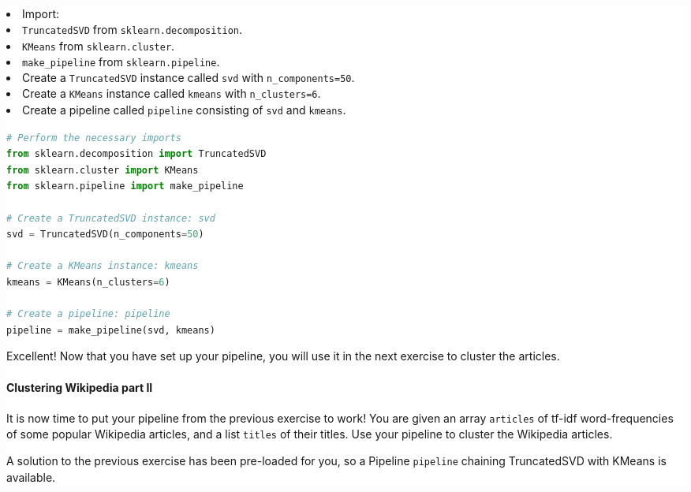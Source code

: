 <li>
Import:
<li>
<code>TruncatedSVD</code> from <code>sklearn.decomposition</code>.
</li>
<li>
<code>KMeans</code> from <code>sklearn.cluster</code>.
</li>
<li>
<code>make_pipeline</code> from <code>sklearn.pipeline</code>.
</li>
</li>
<li>
Create a <code>TruncatedSVD</code> instance called <code>svd</code> with
<code>n_components=50</code>.
</li>
<li>
Create a <code>KMeans</code> instance called <code>kmeans</code> with
<code>n_clusters=6</code>.
</li>
<li>
Create a pipeline called <code>pipeline</code> consisting of
<code>svd</code> and <code>kmeans</code>.
</li>

``` python
# Perform the necessary imports
from sklearn.decomposition import TruncatedSVD
from sklearn.cluster import KMeans
from sklearn.pipeline import make_pipeline

# Create a TruncatedSVD instance: svd
svd = TruncatedSVD(n_components=50)

# Create a KMeans instance: kmeans
kmeans = KMeans(n_clusters=6)

# Create a pipeline: pipeline
pipeline = make_pipeline(svd, kmeans)
```

<p class>
Excellent! Now that you have set up your pipeline, you will use it in
the next exercise to cluster the articles.
</p>

#### Clustering Wikipedia part II

<p>
It is now time to put your pipeline from the previous exercise to work!
You are given an array <code>articles</code> of tf-idf word-frequencies
of some popular Wikipedia articles, and a list <code>titles</code> of
their titles. Use your pipeline to cluster the Wikipedia articles.
</p>
<p>
A solution to the previous exercise has been pre-loaded for you, so a
Pipeline <code>pipeline</code> chaining TruncatedSVD with KMeans is
available.
</p>
